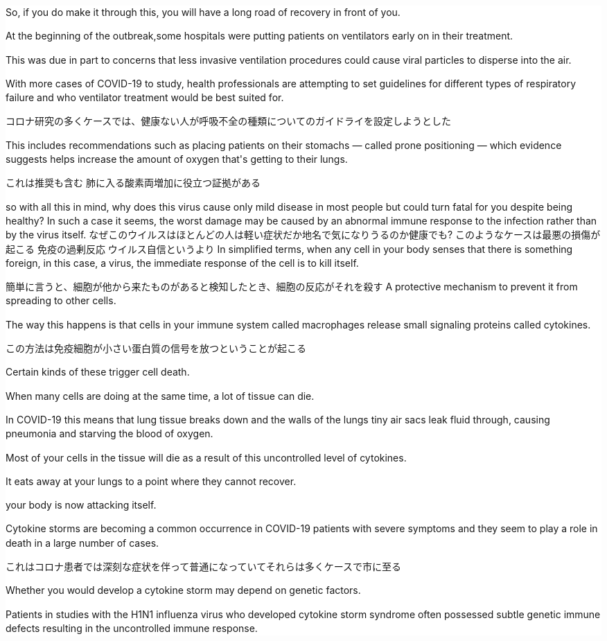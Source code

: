 So, if you do make it through this, you will have a long road of recovery in front of you.

At the beginning of the outbreak,some hospitals were putting patients on ventilators early on in their treatment.

This was due in part to concerns that less invasive ventilation procedures could cause viral particles to disperse into the air.

With more cases of COVID-19 to study, 
health professionals are attempting to set guidelines for 
different types of respiratory failure and who ventilator treatment would be best suited for.

コロナ研究の多くケースでは、健康ない人が呼吸不全の種類についてのガイドライを設定しようとした

This includes recommendations such as placing patients on their stomachs — called prone positioning — which evidence suggests helps increase the amount of oxygen that's getting to their lungs.

これは推奨も含む
肺に入る酸素両増加に役立つ証拠がある


so with all this in mind, why does this virus cause only mild disease in most people but could turn fatal for you despite being healthy? In such a case it seems, the worst damage may be caused by an abnormal immune response to the infection rather than by the virus itself.
なぜこのウイルスはほとんどの人は軽い症状だか地名で気になりうるのか健康でも?
このようなケースは最悪の損傷が起こる
免疫の過剰反応
ウイルス自信というより
In simplified terms, when any cell in your body senses that there is something foreign, in this case, a virus, the immediate response of the cell is to kill itself.

簡単に言うと、細胞が他から来たものがあると検知したとき、細胞の反応がそれを殺す
A protective mechanism to prevent it from spreading to other cells.

The way this happens is that cells in your immune system called macrophages release small signaling proteins called cytokines.

この方法は免疫細胞が小さい蛋白質の信号を放つということが起こる

Certain kinds of these trigger cell death.

When many cells are doing at the same time, a lot of tissue can die.


In COVID-19 this means that lung tissue breaks down and the walls of the lungs tiny air sacs leak fluid through, causing pneumonia and starving the blood of oxygen.

Most of your cells in the tissue will die as a result of this uncontrolled level of cytokines.

It eats away at your lungs to a point where they cannot recover.

your body is now attacking itself.

Cytokine storms are becoming a common occurrence in COVID-19 patients with severe symptoms and they seem to play a role in death in a large number of cases.

これはコロナ患者では深刻な症状を伴って普通になっていてそれらは多くケースで市に至る

Whether you would develop a cytokine storm may depend on genetic factors.

Patients in studies with the H1N1 influenza virus who developed cytokine storm syndrome often possessed subtle genetic immune defects resulting in the uncontrolled immune response.
